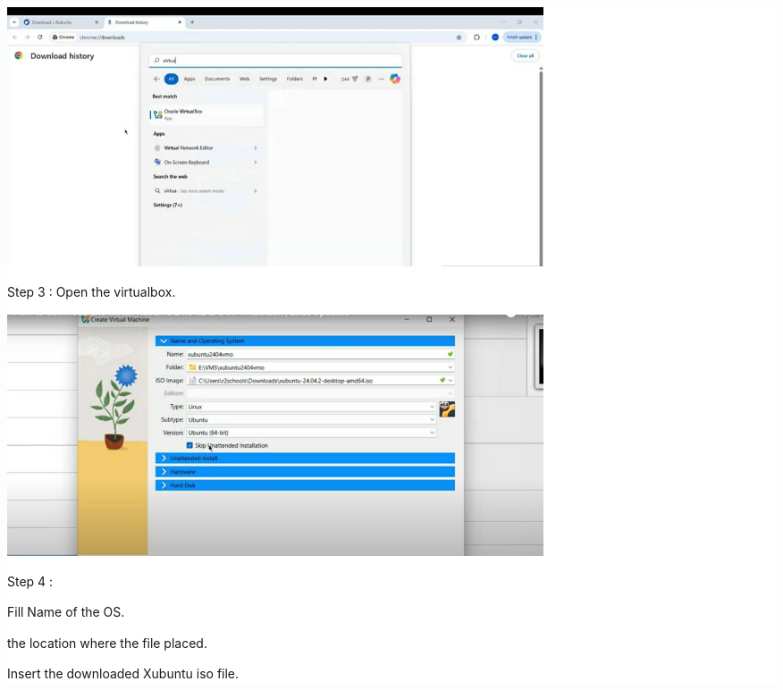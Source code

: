 <img src="https://github.com/hawire/Xubuntu-OS-24.04/blob/main/installation%20steps.md/photo_2025-05-15_11-29-39.jpg?raw=true" alt="open virtualbox" width="600">
<p>Step 3 : Open the virtualbox.</p>


<img src="https://github.com/hawire/Xubuntu-OS-24.04/blob/main/installation%20steps.md/photo_2025-05-15_11-29-21.jpg?raw=true" alt="name and the OS" width="600">
<p>Step 4 : </p>
<p>Fill Name of the OS.</p>
<p>the location where the file placed.</p>
<p>Insert the downloaded Xubuntu iso file. </p>

